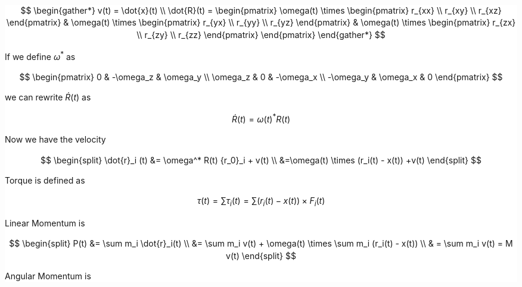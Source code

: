 $$
\begin{gather*}
v(t) = \dot{x}(t) \\
\dot{R}(t) =
\begin{pmatrix}
\omega(t) \times \begin{pmatrix} r_{xx} \\ r_{xy} \\ r_{xz} \end{pmatrix}
&
\omega(t) \times \begin{pmatrix} r_{yx} \\ r_{yy} \\ r_{yz} \end{pmatrix}
&
\omega(t) \times \begin{pmatrix} r_{zx} \\ r_{zy} \\ r_{zz} \end{pmatrix}
\end{pmatrix}
\end{gather*}
$$

If we define $\omega^*$ as

$$
\begin{pmatrix}
0 & -\omega_z & \omega_y \\
\omega_z & 0 & -\omega_x \\
-\omega_y & \omega_x & 0
\end{pmatrix}
$$

we can rewrite $\dot{R}(t)$ as

$$
\dot{R}(t) = \omega(t)^* R(t)
$$

Now we have the velocity

$$
\begin{split}
\dot{r}_i (t) &= \omega^* R(t) {r_0}_i + v(t) \\
&=\omega(t) \times (r_i(t) - x(t)) +v(t)
\end{split}
$$

Torque is defined as

$$
\tau(t) = \sum \tau_i(t) = \sum (r_i(t) - x(t)) \times F_i(t)
$$

Linear Momentum is

$$
\begin{split}
P(t) &= \sum m_i \dot{r}_i(t) \\
&= \sum m_i v(t) + \omega(t) \times \sum m_i (r_i(t) - x(t)) \\
& = \sum m_i v(t) = M v(t)
\end{split}
$$

Angular Momentum is
